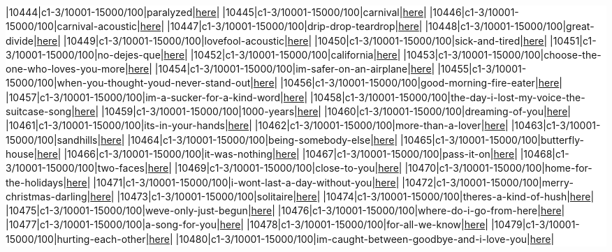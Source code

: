 |10444|c1-3/10001-15000/100|paralyzed|[here](https://cdn.jsdelivr.net/gh/guitarchord/c1-3/10001-15000/100/paralyzed)|
|10445|c1-3/10001-15000/100|carnival|[here](https://cdn.jsdelivr.net/gh/guitarchord/c1-3/10001-15000/100/carnival)|
|10446|c1-3/10001-15000/100|carnival-acoustic|[here](https://cdn.jsdelivr.net/gh/guitarchord/c1-3/10001-15000/100/carnival-acoustic)|
|10447|c1-3/10001-15000/100|drip-drop-teardrop|[here](https://cdn.jsdelivr.net/gh/guitarchord/c1-3/10001-15000/100/drip-drop-teardrop)|
|10448|c1-3/10001-15000/100|great-divide|[here](https://cdn.jsdelivr.net/gh/guitarchord/c1-3/10001-15000/100/great-divide)|
|10449|c1-3/10001-15000/100|lovefool-acoustic|[here](https://cdn.jsdelivr.net/gh/guitarchord/c1-3/10001-15000/100/lovefool-acoustic)|
|10450|c1-3/10001-15000/100|sick-and-tired|[here](https://cdn.jsdelivr.net/gh/guitarchord/c1-3/10001-15000/100/sick-and-tired)|
|10451|c1-3/10001-15000/100|no-dejes-que|[here](https://cdn.jsdelivr.net/gh/guitarchord/c1-3/10001-15000/100/no-dejes-que)|
|10452|c1-3/10001-15000/100|california|[here](https://cdn.jsdelivr.net/gh/guitarchord/c1-3/10001-15000/100/california)|
|10453|c1-3/10001-15000/100|choose-the-one-who-loves-you-more|[here](https://cdn.jsdelivr.net/gh/guitarchord/c1-3/10001-15000/100/choose-the-one-who-loves-you-more)|
|10454|c1-3/10001-15000/100|im-safer-on-an-airplane|[here](https://cdn.jsdelivr.net/gh/guitarchord/c1-3/10001-15000/100/im-safer-on-an-airplane)|
|10455|c1-3/10001-15000/100|when-you-thought-youd-never-stand-out|[here](https://cdn.jsdelivr.net/gh/guitarchord/c1-3/10001-15000/100/when-you-thought-youd-never-stand-out)|
|10456|c1-3/10001-15000/100|good-morning-fire-eater|[here](https://cdn.jsdelivr.net/gh/guitarchord/c1-3/10001-15000/100/good-morning-fire-eater)|
|10457|c1-3/10001-15000/100|im-a-sucker-for-a-kind-word|[here](https://cdn.jsdelivr.net/gh/guitarchord/c1-3/10001-15000/100/im-a-sucker-for-a-kind-word)|
|10458|c1-3/10001-15000/100|the-day-i-lost-my-voice-the-suitcase-song|[here](https://cdn.jsdelivr.net/gh/guitarchord/c1-3/10001-15000/100/the-day-i-lost-my-voice-the-suitcase-song)|
|10459|c1-3/10001-15000/100|1000-years|[here](https://cdn.jsdelivr.net/gh/guitarchord/c1-3/10001-15000/100/1000-years)|
|10460|c1-3/10001-15000/100|dreaming-of-you|[here](https://cdn.jsdelivr.net/gh/guitarchord/c1-3/10001-15000/100/dreaming-of-you)|
|10461|c1-3/10001-15000/100|its-in-your-hands|[here](https://cdn.jsdelivr.net/gh/guitarchord/c1-3/10001-15000/100/its-in-your-hands)|
|10462|c1-3/10001-15000/100|more-than-a-lover|[here](https://cdn.jsdelivr.net/gh/guitarchord/c1-3/10001-15000/100/more-than-a-lover)|
|10463|c1-3/10001-15000/100|sandhills|[here](https://cdn.jsdelivr.net/gh/guitarchord/c1-3/10001-15000/100/sandhills)|
|10464|c1-3/10001-15000/100|being-somebody-else|[here](https://cdn.jsdelivr.net/gh/guitarchord/c1-3/10001-15000/100/being-somebody-else)|
|10465|c1-3/10001-15000/100|butterfly-house|[here](https://cdn.jsdelivr.net/gh/guitarchord/c1-3/10001-15000/100/butterfly-house)|
|10466|c1-3/10001-15000/100|it-was-nothing|[here](https://cdn.jsdelivr.net/gh/guitarchord/c1-3/10001-15000/100/it-was-nothing)|
|10467|c1-3/10001-15000/100|pass-it-on|[here](https://cdn.jsdelivr.net/gh/guitarchord/c1-3/10001-15000/100/pass-it-on)|
|10468|c1-3/10001-15000/100|two-faces|[here](https://cdn.jsdelivr.net/gh/guitarchord/c1-3/10001-15000/100/two-faces)|
|10469|c1-3/10001-15000/100|close-to-you|[here](https://cdn.jsdelivr.net/gh/guitarchord/c1-3/10001-15000/100/close-to-you)|
|10470|c1-3/10001-15000/100|home-for-the-holidays|[here](https://cdn.jsdelivr.net/gh/guitarchord/c1-3/10001-15000/100/home-for-the-holidays)|
|10471|c1-3/10001-15000/100|i-wont-last-a-day-without-you|[here](https://cdn.jsdelivr.net/gh/guitarchord/c1-3/10001-15000/100/i-wont-last-a-day-without-you)|
|10472|c1-3/10001-15000/100|merry-christmas-darling|[here](https://cdn.jsdelivr.net/gh/guitarchord/c1-3/10001-15000/100/merry-christmas-darling)|
|10473|c1-3/10001-15000/100|solitaire|[here](https://cdn.jsdelivr.net/gh/guitarchord/c1-3/10001-15000/100/solitaire)|
|10474|c1-3/10001-15000/100|theres-a-kind-of-hush|[here](https://cdn.jsdelivr.net/gh/guitarchord/c1-3/10001-15000/100/theres-a-kind-of-hush)|
|10475|c1-3/10001-15000/100|weve-only-just-begun|[here](https://cdn.jsdelivr.net/gh/guitarchord/c1-3/10001-15000/100/weve-only-just-begun)|
|10476|c1-3/10001-15000/100|where-do-i-go-from-here|[here](https://cdn.jsdelivr.net/gh/guitarchord/c1-3/10001-15000/100/where-do-i-go-from-here)|
|10477|c1-3/10001-15000/100|a-song-for-you|[here](https://cdn.jsdelivr.net/gh/guitarchord/c1-3/10001-15000/100/a-song-for-you)|
|10478|c1-3/10001-15000/100|for-all-we-know|[here](https://cdn.jsdelivr.net/gh/guitarchord/c1-3/10001-15000/100/for-all-we-know)|
|10479|c1-3/10001-15000/100|hurting-each-other|[here](https://cdn.jsdelivr.net/gh/guitarchord/c1-3/10001-15000/100/hurting-each-other)|
|10480|c1-3/10001-15000/100|im-caught-between-goodbye-and-i-love-you|[here](https://cdn.jsdelivr.net/gh/guitarchord/c1-3/10001-15000/100/im-caught-between-goodbye-and-i-love-you)|